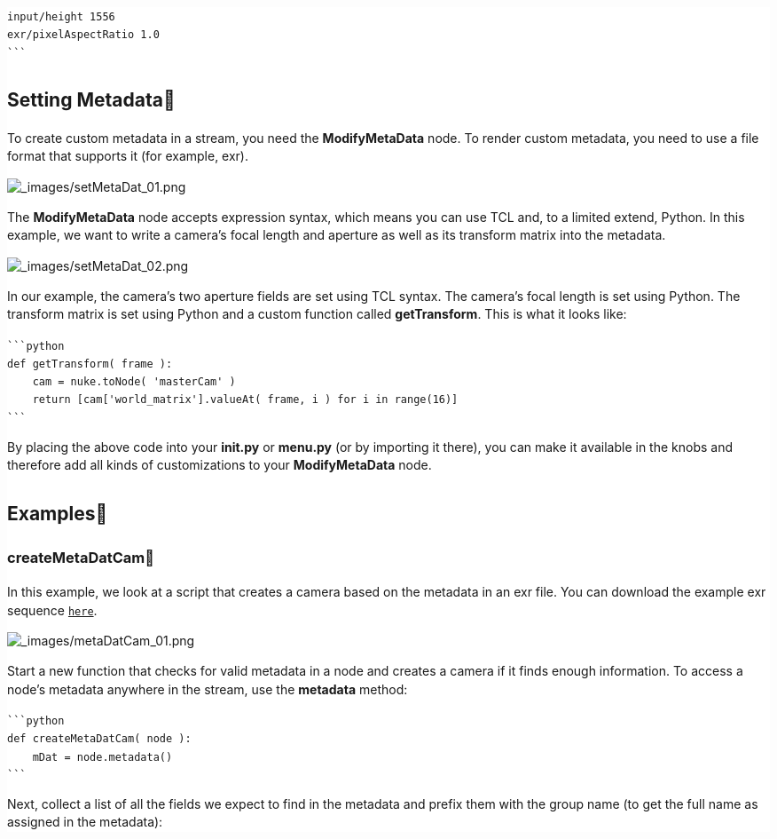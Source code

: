     input/height 1556
    exr/pixelAspectRatio 1.0
    ```

## Setting Metadata

To create custom metadata in a stream, you need the **ModifyMetaData** node. To render custom metadata, you need to use a file format that supports it (for example, exr).

![_images/setMetaDat_01.png](_images/setMetaDat_01.png)

The **ModifyMetaData** node accepts expression syntax, which means you can use TCL and, to a limited extend, Python. In this example, we want to write a camera’s focal length and aperture as well as its transform matrix into the metadata.

![_images/setMetaDat_02.png](_images/setMetaDat_02.png)

In our example, the camera’s two aperture fields are set using TCL syntax. The camera’s focal length is set using Python. The transform matrix is set using Python and a custom function called **getTransform**. This is what it looks like:
    
    
    ```python
    def getTransform( frame ):
        cam = nuke.toNode( 'masterCam' )
        return [cam['world_matrix'].valueAt( frame, i ) for i in range(16)]
    ```

By placing the above code into your **init.py** or **menu.py** (or by importing it there), you can make it available in the knobs and therefore add all kinds of customizations to your **ModifyMetaData** node.

## Examples

### createMetaDatCam

In this example, we look at a script that creates a camera based on the metadata in an exr file. You can download the example exr sequence [`here`](_downloads/acf03a2493f5ee56b934ceffef1bddeb/renderWithMetadata.zip).

![_images/metaDatCam_01.png](_images/metaDatCam_01.png)

Start a new function that checks for valid metadata in a node and creates a camera if it finds enough information. To access a node’s metadata anywhere in the stream, use the **metadata** method:
    
    
    ```python
    def createMetaDatCam( node ):
        mDat = node.metadata()
    ```

Next, collect a list of all the fields we expect to find in the metadata and prefix them with the group name (to get the full name as assigned in the metadata):
    